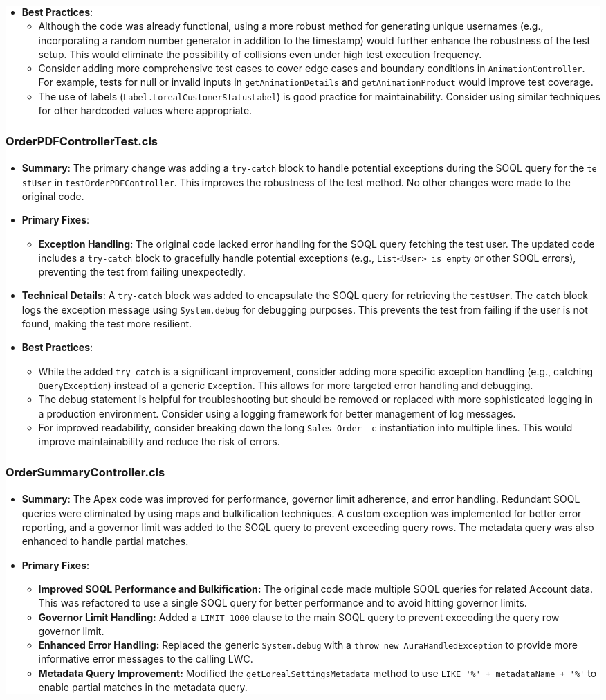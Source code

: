 - **Best Practices**:
    - Although the code was already functional, using a more robust method for generating unique usernames (e.g., incorporating a random number generator in addition to the timestamp) would further enhance the robustness of the test setup.  This would eliminate the possibility of collisions even under high test execution frequency.
    - Consider adding more comprehensive test cases to cover edge cases and boundary conditions in `AnimationController`.  For example, tests for null or invalid inputs in `getAnimationDetails` and `getAnimationProduct` would improve test coverage.
    -  The use of labels (`Label.LorealCustomerStatusLabel`) is good practice for maintainability.  Consider using similar techniques for other hardcoded values where appropriate.



### OrderPDFControllerTest.cls

- **Summary**: The primary change was adding a `try-catch` block to handle potential exceptions during the SOQL query for the `testUser` in `testOrderPDFController`.  This improves the robustness of the test method. No other changes were made to the original code.

- **Primary Fixes**:
    - **Exception Handling**: The original code lacked error handling for the SOQL query fetching the test user. The updated code includes a `try-catch` block to gracefully handle potential exceptions (e.g., `List<User> is empty` or other SOQL errors), preventing the test from failing unexpectedly.


- **Technical Details**: A `try-catch` block was added to encapsulate the SOQL query for retrieving the `testUser`.  The `catch` block logs the exception message using `System.debug` for debugging purposes. This prevents the test from failing if the user is not found, making the test more resilient.


- **Best Practices**:
    - While the added `try-catch` is a significant improvement,  consider adding more specific exception handling (e.g., catching `QueryException`) instead of a generic `Exception`. This allows for more targeted error handling and debugging.
    -  The debug statement is helpful for troubleshooting but should be removed or replaced with more sophisticated logging in a production environment.  Consider using a logging framework for better management of log messages.
    -  For improved readability, consider breaking down the long `Sales_Order__c` instantiation into multiple lines.  This would improve maintainability and reduce the risk of errors.




### OrderSummaryController.cls

- **Summary**: The Apex code was improved for performance, governor limit adherence, and error handling.  Redundant SOQL queries were eliminated by using maps and bulkification techniques.  A custom exception was implemented for better error reporting, and a governor limit was added to the SOQL query to prevent exceeding query rows.  The metadata query was also enhanced to handle partial matches.

- **Primary Fixes**:
    - **Improved SOQL Performance and Bulkification:** The original code made multiple SOQL queries for related Account data. This was refactored to use a single SOQL query for better performance and to avoid hitting governor limits.
    - **Governor Limit Handling:** Added a `LIMIT 1000` clause to the main SOQL query to prevent exceeding the query row governor limit.
    - **Enhanced Error Handling:** Replaced the generic `System.debug` with a `throw new AuraHandledException` to provide more informative error messages to the calling LWC.
    - **Metadata Query Improvement:** Modified the `getLorealSettingsMetadata` method to use `LIKE '%' + metadataName + '%'` to enable partial matches in the metadata query.
